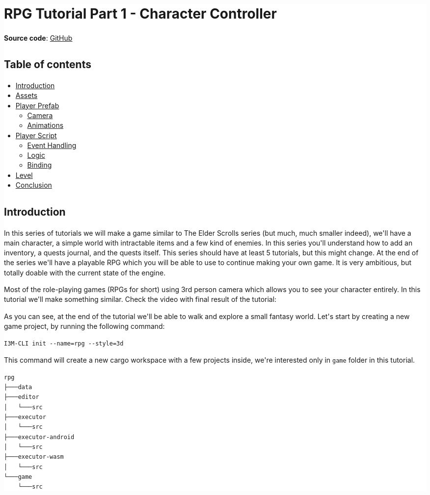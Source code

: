 # RPG Tutorial Part 1 - Character Controller

**Source code**: [GitHub](https://github.com/IThreeM/I3M-Developer-Docs.github.io/tree/main/src/code/tutorials/rpg)

## Table of contents

- [Introduction](#introduction)
- [Assets](#assets)
- [Player Prefab](#player-prefab)
  - [Camera](#camera)
  - [Animations](#animations)
- [Player Script](#player-script)
  - [Event Handling](#event-handling)
  - [Logic](#logic)
  - [Binding](#binding)
- [Level](#game-level)
- [Conclusion](#conclusion)

## Introduction

In this series of tutorials we will make a game similar to The Elder Scrolls series (but much, much smaller indeed),
we'll have a main character, a simple world with intractable items and a few kind of enemies. In this series you'll
understand how to add an inventory, a quests journal, and the quests itself. This series should have at least 5
tutorials, but this might change. At the end of the series we'll have a playable RPG which you will be able to use to
continue making your own game. It is very ambitious, but totally doable with the current state of the engine.

Most of the role-playing games (RPGs for short) using 3rd person camera which allows you to see your character entirely.
In this tutorial we'll make something similar. Check the video with final result of the tutorial:

<iframe width="560" height="315" src="https://www.youtube.com/embed/l2ZbDpoIdqk" title="YouTube video player" frameborder="0" allow="accelerometer; autoplay; clipboard-write; encrypted-media; gyroscope; picture-in-picture" allowfullscreen></iframe>

As you can see, at the end of the tutorial we'll be able to walk and explore a small fantasy world. Let's start by
creating a new game project, by running the following command:

`I3M-CLI init --name=rpg --style=3d`

This command will create a new cargo workspace with a few projects inside, we're interested only in `game` folder
in this tutorial.

```text
rpg
├───data
├───editor
│   └───src
├───executor
│   └───src
├───executor-android
│   └───src
├───executor-wasm
│   └───src
└───game
    └───src
```
